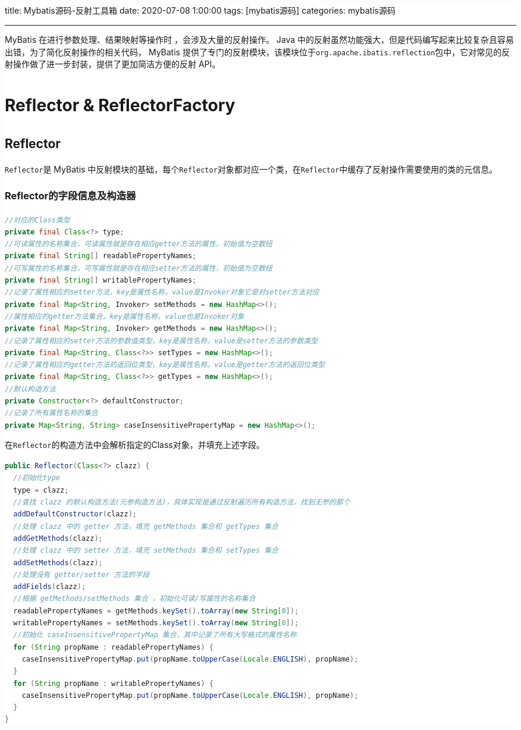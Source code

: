 title: Mybatis源码-反射工具箱
date: 2020-07-08 1:00:00
tags: [mybatis源码]
categories: mybatis源码

-----------

MyBatis 在进行参数处理、结果映射等操作时 ，会涉及大量的反射操作。 Java 中的反射虽然功能强大，但是代码编写起来比较复杂且容易出错，为了简化反射操作的相关代码， MyBatis 提供了专门的反射模块，该模块位于`org.apache.ibatis.reflection`包中，它对常见的反射操作做了进一步封装，提供了更加简洁方便的反射 API。

# Reflector & ReflectorFactory

## Reflector

`Reflector`是 MyBatis 中反射模块的基础，每个`Reflector`对象都对应一个类，在`Reflector`中缓存了反射操作需要使用的类的元信息。

### Reflector的字段信息及构造器

```java
//对应的Class类型
private final Class<?> type;
//可读属性的名称集合，可读属性就是存在相应getter方法的属性，初始值为空数纽
private final String[] readablePropertyNames;
//可写属性的名称集合，可写属性就是存在相应setter方法的属性，初始值为空数纽
private final String[] writablePropertyNames;
//记录了属性相应的setter方法，key是属性名称，value是Invoker对象它是对setter方法对应
private final Map<String, Invoker> setMethods = new HashMap<>();
//属性相应的getter方法集合，key是属性名称，value也是Invoker对象
private final Map<String, Invoker> getMethods = new HashMap<>();
//记录了属性相应的setter方法的参数值类型，key是属性名称，value是setter方法的参数类型
private final Map<String, Class<?>> setTypes = new HashMap<>();
//记录了属性相应的getter方法的返回位类型，key是属性名称，value是getter方法的返回位类型
private final Map<String, Class<?>> getTypes = new HashMap<>();
//默认构造方法
private Constructor<?> defaultConstructor;
//记录了所有属性名称的集合
private Map<String, String> caseInsensitivePropertyMap = new HashMap<>();
```

在`Reflector`的构造方法中会解析指定的Class对象，并填充上述字段。

```java
public Reflector(Class<?> clazz) {
  //初始化type
  type = clazz;
  //查找 clazz 的默认构造方法(元参构造方法)，具体实现是通过反射遍历所有构造方法，找到无参的那个
  addDefaultConstructor(clazz);
  //处理 clazz 中的 getter 方法，填充 getMethods 集合和 getTypes 集合
  addGetMethods(clazz);
  //处理 clazz 中的 setter 方法，填充 setMethods 集合和 setTypes 集合
  addSetMethods(clazz);
  //处理没有 getter/setter 方法的字段
  addFields(clazz);
  //根据 getMethods/setMethods 集合 ，初始化可读/写属性的名称集合
  readablePropertyNames = getMethods.keySet().toArray(new String[0]);
  writablePropertyNames = setMethods.keySet().toArray(new String[0]);
  //初始化 caseInsensitivePropertyMap 集合，其中记录了所有大写格式的属性名称
  for (String propName : readablePropertyNames) {
    caseInsensitivePropertyMap.put(propName.toUpperCase(Locale.ENGLISH), propName);
  }
  for (String propName : writablePropertyNames) {
    caseInsensitivePropertyMap.put(propName.toUpperCase(Locale.ENGLISH), propName);
  }
}
```